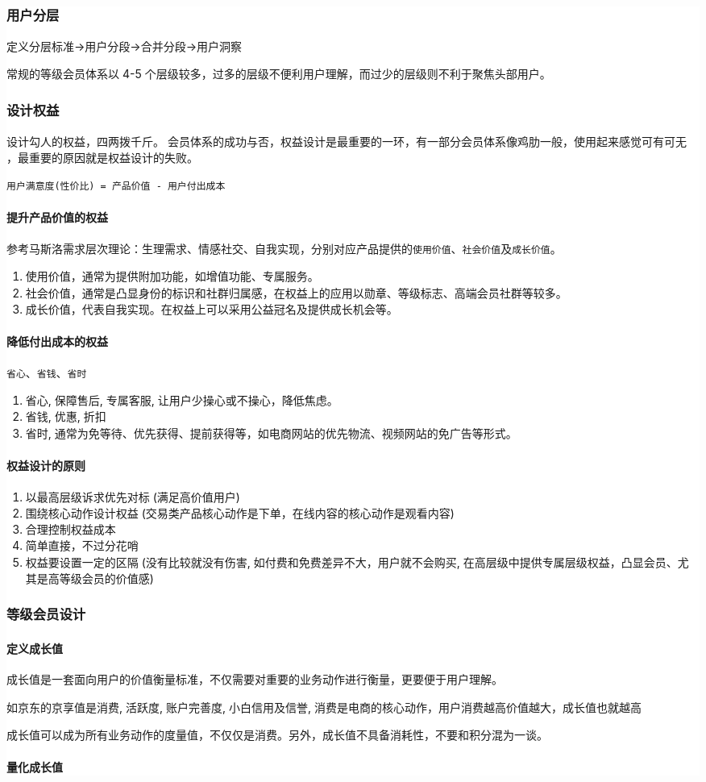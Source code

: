 ### 用户分层

定义分层标准->用户分段->合并分段->用户洞察

常规的等级会员体系以 4-5 个层级较多，过多的层级不便利用户理解，而过少的层级则不利于聚焦头部用户。

### 设计权益

设计勾人的权益，四两拨千斤。
会员体系的成功与否，权益设计是最重要的一环，有一部分会员体系像鸡肋一般，使用起来感觉可有可无 ，最重要的原因就是权益设计的失败。

`用户满意度(性价比) = 产品价值 - 用户付出成本`

#### 提升产品价值的权益

参考马斯洛需求层次理论：生理需求、情感社交、自我实现，分别对应产品提供的`使用价值`、`社会价值`及`成长价值`。

1. 使用价值，通常为提供附加功能，如增值功能、专属服务。
   <br/>
2. 社会价值，通常是凸显身份的标识和社群归属感，在权益上的应用以勋章、等级标志、高端会员社群等较多。
   <br/>
3. 成长价值，代表自我实现。在权益上可以采用公益冠名及提供成长机会等。

#### 降低付出成本的权益

`省心`、`省钱`、`省时`

1. 省心, 保障售后, 专属客服, 让用户少操心或不操心，降低焦虑。
   <br/>
2. 省钱, 优惠, 折扣
   <br/>
3. 省时, 通常为免等待、优先获得、提前获得等，如电商网站的优先物流、视频网站的免广告等形式。

#### 权益设计的原则

1. 以最高层级诉求优先对标 (满足高价值用户)
   <br/>
2. 围绕核心动作设计权益 (交易类产品核心动作是下单，在线内容的核心动作是观看内容)
   <br/>
3. 合理控制权益成本
   <br/>
4. 简单直接，不过分花哨
   <br/>
5. 权益要设置一定的区隔 (没有比较就没有伤害, 如付费和免费差异不大，用户就不会购买, 在高层级中提供专属层级权益，凸显会员、尤其是高等级会员的价值感)

### 等级会员设计

#### 定义成长值

成长值是一套面向用户的价值衡量标准，不仅需要对重要的业务动作进行衡量，更要便于用户理解。

如京东的京享值是消费, 活跃度, 账户完善度, 小白信用及信誉, 消费是电商的核心动作，用户消费越高价值越大，成长值也就越高

成长值可以成为所有业务动作的度量值，不仅仅是消费。另外，成长值不具备消耗性，不要和积分混为一谈。

#### 量化成长值
